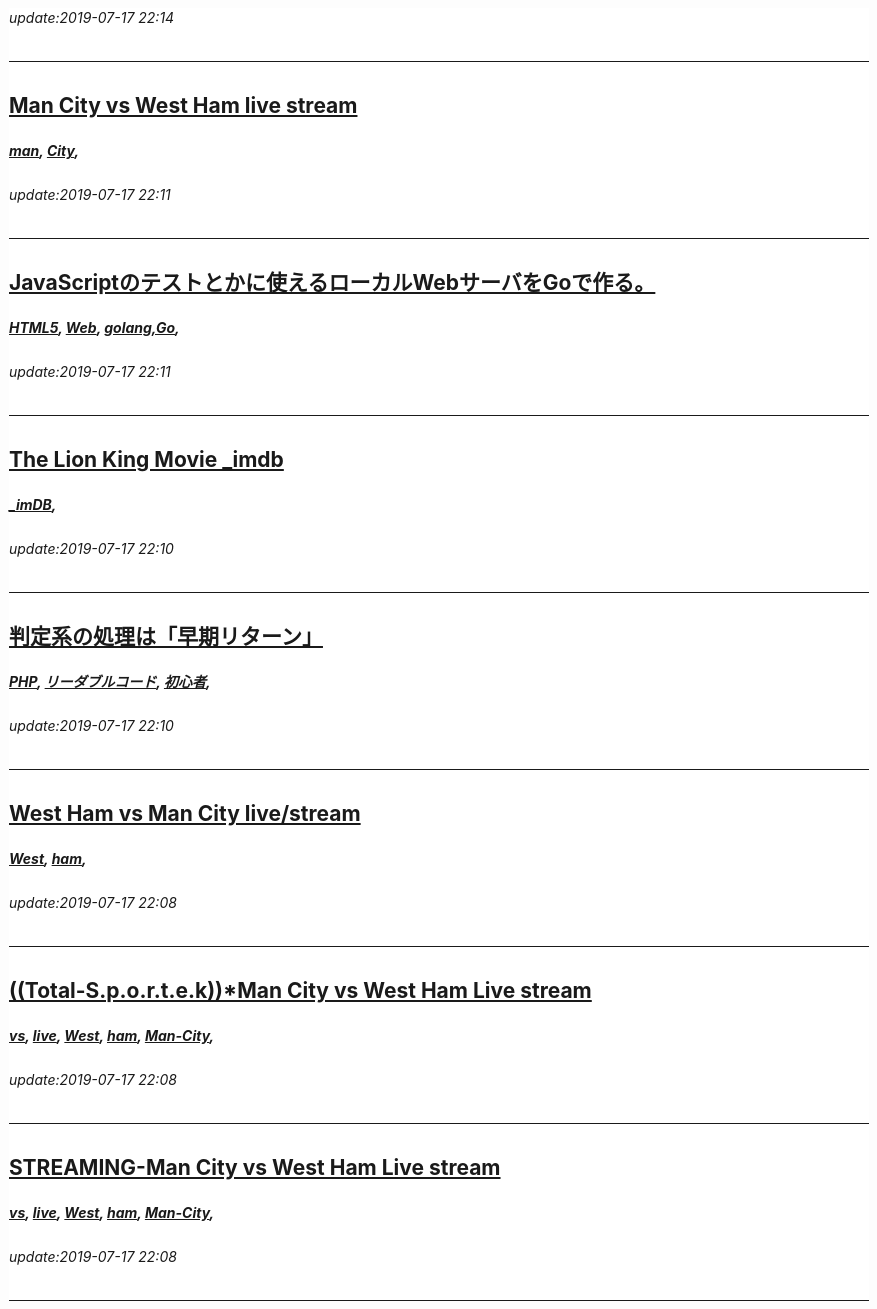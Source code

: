 ###### update:2019-07-17 22:14
---
## [Man City vs West Ham live stream](https://qiita.com/West-Ham-Man-City-livehd/items/4df76c770269f51f4916)
##### [man](https://qiita.com/tags/man), [City](https://qiita.com/tags/City), 
###### update:2019-07-17 22:11
---
## [JavaScriptのテストとかに使えるローカルWebサーバをGoで作る。](https://qiita.com/6611/items/914184f4032848ea1b9d)
##### [HTML5](https://qiita.com/tags/HTML5), [Web](https://qiita.com/tags/Web), [golang,Go](https://qiita.com/tags/golang,Go), 
###### update:2019-07-17 22:11
---
## [The Lion King Movie _imdb](https://qiita.com/kozafoju/items/8cb8d75150df36bffdfd)
##### [_imDB](https://qiita.com/tags/_imDB), 
###### update:2019-07-17 22:10
---
## [判定系の処理は「早期リターン」](https://qiita.com/yamamotomasa/items/68e2948de2dcdb3d03b3)
##### [PHP](https://qiita.com/tags/PHP), [リーダブルコード](https://qiita.com/tags/リーダブルコード), [初心者](https://qiita.com/tags/初心者), 
###### update:2019-07-17 22:10
---
## [West Ham vs Man City live/stream](https://qiita.com/west-ham-man-city-live-free/items/ec7406c9bcf32385c712)
##### [West](https://qiita.com/tags/West), [ham](https://qiita.com/tags/ham), 
###### update:2019-07-17 22:08
---
## [((Total-S.p.o.r.t.e.k))*Man City vs West Ham Live stream](https://qiita.com/Man-City-Live-tv/items/fd4a936134ebc8e5809b)
##### [vs](https://qiita.com/tags/vs), [live](https://qiita.com/tags/live), [West](https://qiita.com/tags/West), [ham](https://qiita.com/tags/ham), [Man-City](https://qiita.com/tags/Man-City), 
###### update:2019-07-17 22:08
---
## [STREAMING-Man City vs West Ham Live stream](https://qiita.com/Man-City-Live-tv/items/61ff091f93f8ff358727)
##### [vs](https://qiita.com/tags/vs), [live](https://qiita.com/tags/live), [West](https://qiita.com/tags/West), [ham](https://qiita.com/tags/ham), [Man-City](https://qiita.com/tags/Man-City), 
###### update:2019-07-17 22:08
---